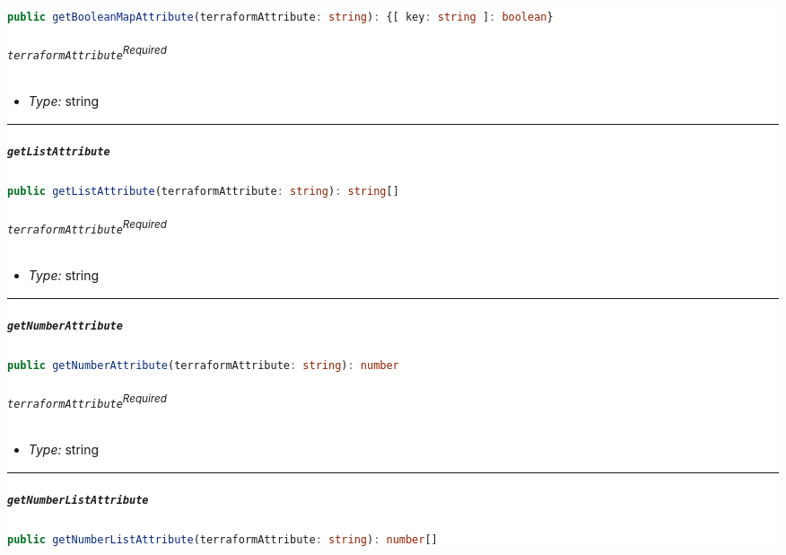 ```typescript
public getBooleanMapAttribute(terraformAttribute: string): {[ key: string ]: boolean}
```

###### `terraformAttribute`<sup>Required</sup> <a name="terraformAttribute" id="@cdktf/provider-cloudflare.apiShieldOperation.ApiShieldOperationFeaturesConfidenceIntervalsOutputReference.getBooleanMapAttribute.parameter.terraformAttribute"></a>

- *Type:* string

---

##### `getListAttribute` <a name="getListAttribute" id="@cdktf/provider-cloudflare.apiShieldOperation.ApiShieldOperationFeaturesConfidenceIntervalsOutputReference.getListAttribute"></a>

```typescript
public getListAttribute(terraformAttribute: string): string[]
```

###### `terraformAttribute`<sup>Required</sup> <a name="terraformAttribute" id="@cdktf/provider-cloudflare.apiShieldOperation.ApiShieldOperationFeaturesConfidenceIntervalsOutputReference.getListAttribute.parameter.terraformAttribute"></a>

- *Type:* string

---

##### `getNumberAttribute` <a name="getNumberAttribute" id="@cdktf/provider-cloudflare.apiShieldOperation.ApiShieldOperationFeaturesConfidenceIntervalsOutputReference.getNumberAttribute"></a>

```typescript
public getNumberAttribute(terraformAttribute: string): number
```

###### `terraformAttribute`<sup>Required</sup> <a name="terraformAttribute" id="@cdktf/provider-cloudflare.apiShieldOperation.ApiShieldOperationFeaturesConfidenceIntervalsOutputReference.getNumberAttribute.parameter.terraformAttribute"></a>

- *Type:* string

---

##### `getNumberListAttribute` <a name="getNumberListAttribute" id="@cdktf/provider-cloudflare.apiShieldOperation.ApiShieldOperationFeaturesConfidenceIntervalsOutputReference.getNumberListAttribute"></a>

```typescript
public getNumberListAttribute(terraformAttribute: string): number[]
```
